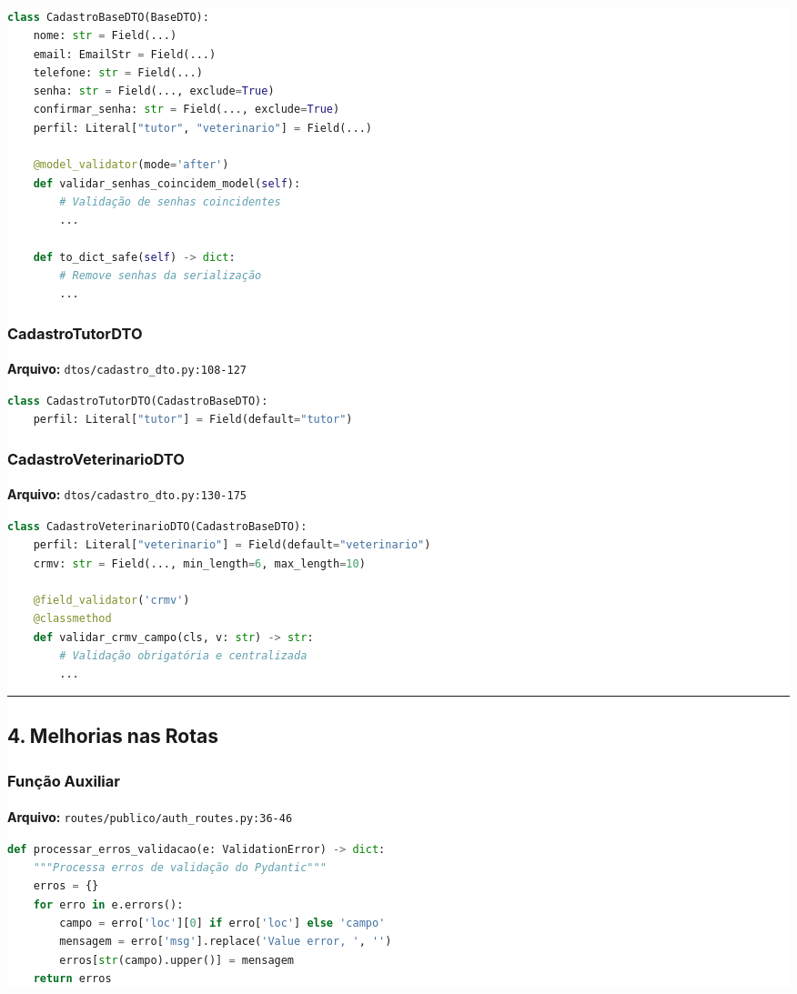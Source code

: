 ```python
class CadastroBaseDTO(BaseDTO):
    nome: str = Field(...)
    email: EmailStr = Field(...)
    telefone: str = Field(...)
    senha: str = Field(..., exclude=True)
    confirmar_senha: str = Field(..., exclude=True)
    perfil: Literal["tutor", "veterinario"] = Field(...)

    @model_validator(mode='after')
    def validar_senhas_coincidem_model(self):
        # Validação de senhas coincidentes
        ...

    def to_dict_safe(self) -> dict:
        # Remove senhas da serialização
        ...
```

### CadastroTutorDTO
**Arquivo:** `dtos/cadastro_dto.py:108-127`

```python
class CadastroTutorDTO(CadastroBaseDTO):
    perfil: Literal["tutor"] = Field(default="tutor")
```

### CadastroVeterinarioDTO
**Arquivo:** `dtos/cadastro_dto.py:130-175`

```python
class CadastroVeterinarioDTO(CadastroBaseDTO):
    perfil: Literal["veterinario"] = Field(default="veterinario")
    crmv: str = Field(..., min_length=6, max_length=10)

    @field_validator('crmv')
    @classmethod
    def validar_crmv_campo(cls, v: str) -> str:
        # Validação obrigatória e centralizada
        ...
```

---

## 4. Melhorias nas Rotas

### Função Auxiliar
**Arquivo:** `routes/publico/auth_routes.py:36-46`

```python
def processar_erros_validacao(e: ValidationError) -> dict:
    """Processa erros de validação do Pydantic"""
    erros = {}
    for erro in e.errors():
        campo = erro['loc'][0] if erro['loc'] else 'campo'
        mensagem = erro['msg'].replace('Value error, ', '')
        erros[str(campo).upper()] = mensagem
    return erros
```
